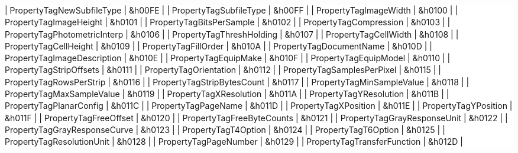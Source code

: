 | PropertyTagNewSubfileType | &h00FE |
| PropertyTagSubfileType | &h00FF |
| PropertyTagImageWidth | &h0100 |
| PropertyTagImageHeight | &h0101 |
| PropertyTagBitsPerSample | &h0102 |
| PropertyTagCompression | &h0103 |
| PropertyTagPhotometricInterp | &h0106 |
| PropertyTagThreshHolding | &h0107 |
| PropertyTagCellWidth | &h0108 |
| PropertyTagCellHeight | &h0109 |
| PropertyTagFillOrder | &h010A |
| PropertyTagDocumentName | &h010D |
| PropertyTagImageDescription | &h010E |
| PropertyTagEquipMake | &h010F |
| PropertyTagEquipModel | &h0110 |
| PropertyTagStripOffsets | &h0111 |
| PropertyTagOrientation | &h0112 |
| PropertyTagSamplesPerPixel | &h0115 |
| PropertyTagRowsPerStrip | &h0116 |
| PropertyTagStripBytesCount | &h0117 |
| PropertyTagMinSampleValue | &h0118 |
| PropertyTagMaxSampleValue | &h0119 |
| PropertyTagXResolution | &h011A |
| PropertyTagYResolution | &h011B |
| PropertyTagPlanarConfig | &h011C |
| PropertyTagPageName | &h011D |
| PropertyTagXPosition | &h011E |
| PropertyTagYPosition | &h011F |
| PropertyTagFreeOffset | &h0120 |
| PropertyTagFreeByteCounts | &h0121 |
| PropertyTagGrayResponseUnit | &h0122 |
| PropertyTagGrayResponseCurve | &h0123 |
| PropertyTagT4Option | &h0124 |
| PropertyTagT6Option | &h0125 |
| PropertyTagResolutionUnit | &h0128 |
| PropertyTagPageNumber | &h0129 |
| PropertyTagTransferFunction | &h012D |